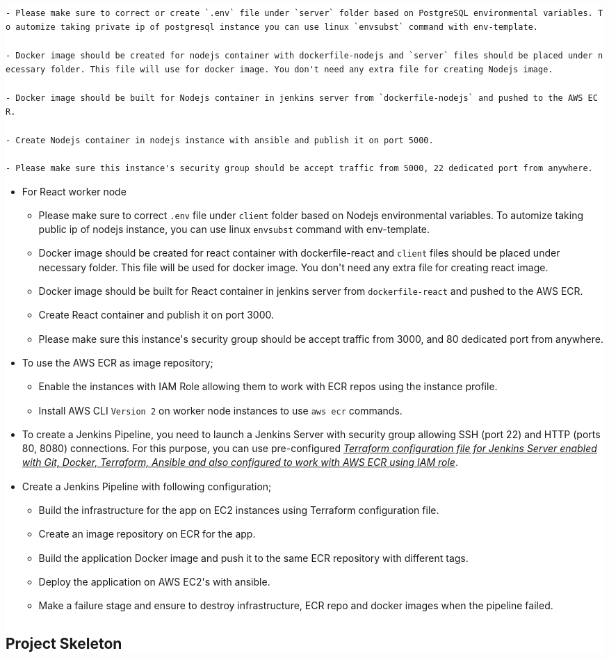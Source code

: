     - Please make sure to correct or create `.env` file under `server` folder based on PostgreSQL environmental variables. To automize taking private ip of postgresql instance you can use linux `envsubst` command with env-template.
    
    - Docker image should be created for nodejs container with dockerfile-nodejs and `server` files should be placed under necessary folder. This file will use for docker image. You don't need any extra file for creating Nodejs image.

    - Docker image should be built for Nodejs container in jenkins server from `dockerfile-nodejs` and pushed to the AWS ECR.

    - Create Nodejs container in nodejs instance with ansible and publish it on port 5000.

    - Please make sure this instance's security group should be accept traffic from 5000, 22 dedicated port from anywhere.

  - For React worker node

    - Please make sure to correct `.env` file under `client` folder based on Nodejs environmental variables. To automize taking public ip of nodejs instance, you can use linux `envsubst` command with env-template.
    
    - Docker image should be created for react container with dockerfile-react and `client` files should be placed under necessary folder. This file will be used for docker image. You don't need any extra file for creating react image.

    - Docker image should be built for React container in jenkins server from `dockerfile-react` and pushed to the AWS ECR.

    - Create React container and publish it on port 3000.

    - Please make sure this instance's security group should be accept traffic from 3000, and 80 dedicated port from anywhere.


  - To use the AWS ECR as image repository;

    - Enable the instances with IAM Role allowing them to work with ECR repos using the instance profile.

    - Install AWS CLI `Version 2` on worker node instances to use `aws ecr` commands.

- To create a Jenkins Pipeline, you need to launch a Jenkins Server with security group allowing SSH (port 22) and HTTP (ports 80, 8080) connections. For this purpose, you can use pre-configured [*Terraform configuration file for Jenkins Server enabled with Git, Docker, Terraform, Ansible and also configured to work with AWS ECR using IAM role*](./jenkins_server/install-jenkins.tf).

- Create a Jenkins Pipeline with following configuration;

  - Build the infrastructure for the app on EC2 instances using Terraform configuration file.

  - Create an image repository on ECR for the app.

  - Build the application Docker image and push it to the same ECR repository with different tags.

  - Deploy the application on AWS EC2's with ansible.

  - Make a failure stage and ensure to destroy infrastructure, ECR repo and docker images when the pipeline failed.

## Project Skeleton
